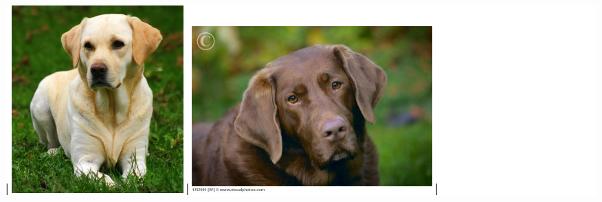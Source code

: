 | <img src="./images/Labrador_retriever_06457.jpg" alt="Labrador_retriever_06457" style="zoom:50%;" /> | <img src="./images/Labrador_retriever_06455.jpg" alt="Labrador_retriever_06455" style="zoom:50%;" /> |